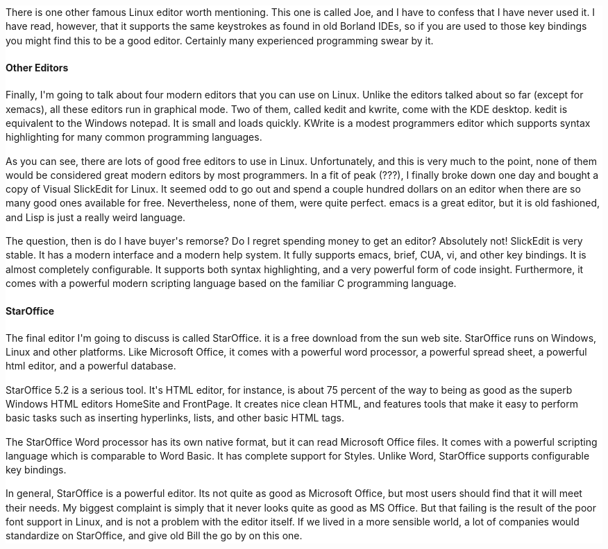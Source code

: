   <P>There is one other famous Linux editor worth mentioning. This one is called 
  Joe, and I have to confess that I have never used it. I have read, however, that 
  it supports the same keystrokes as found in old Borland IDEs, so if you are used 
  to those key bindings you might find this to be a good editor. Certainly many 
  experienced programming swear by it.</P>
  <H4><A NAME="OtherEditors"></A>Other Editors</H4>

  <P>Finally, I'm going to talk about four modern editors that you can use on 
  Linux. Unlike the editors talked about so far (except for xemacs), all these 
  editors run in graphical mode. Two of them, called kedit and kwrite, come with 
  the KDE desktop. kedit is equivalent to the Windows notepad. It is small and 
  loads quickly. KWrite is a modest programmers editor which supports syntax 
  highlighting for many common programming languages.</P>

  <P>As you can see, there are lots of good free editors to use in Linux. 
  Unfortunately, and this is very much to the point, none of them would be 
  considered great modern editors by most programmers. In a fit of peak (???), I 
  finally broke down one day and bought a copy of Visual SlickEdit for Linux. It 
  seemed odd to go out and spend a couple hundred dollars on an editor when there 
  are so many good ones available for free. Nevertheless, none of them, were quite 
  perfect. emacs is a great editor, but it is old fashioned, and Lisp is just a 
  really weird language.</P>

  <P>The question, then is do I have buyer's remorse? Do I regret spending money 
  to get an editor? Absolutely not! SlickEdit is very stable. It has a modern 
  interface and a modern help system. It fully supports emacs, brief, CUA, vi, and 
  other key bindings. It is almost completely configurable. It supports both 
  syntax highlighting, and a very powerful form of code insight. Furthermore, it 
  comes with a powerful modern scripting language based on the familiar C 
  programming language.</P>
  <H4><A NAME="StarOffice"></A>StarOffice</H4>

  <P>The final editor I'm going to discuss is called StarOffice. it is a free 
  download from the sun web site. StarOffice runs on Windows, Linux and other 
  platforms. Like Microsoft Office, it comes with a powerful word processor, a 
  powerful spread sheet, a powerful html editor, and a powerful database.</P>

  <P>StarOffice 5.2 is a serious tool. It's HTML editor, for instance, is about 75 
  percent of the way to being as good as the superb Windows HTML editors HomeSite 
  and FrontPage. It creates nice clean HTML, and features tools that make it easy 
  to perform basic tasks such as inserting hyperlinks, lists, and other basic HTML 
  tags.</P>

  <P>The StarOffice Word processor has its own native format, but it can read 
  Microsoft Office files. It comes with a powerful scripting language which is 
  comparable to Word Basic. It has complete support for Styles. Unlike Word, 
  StarOffice supports configurable key bindings.</P>

  <P>In general, StarOffice is a powerful editor. Its not quite as good as 
  Microsoft Office, but most users should find that it will meet their needs. My 
  biggest complaint is simply that it never looks quite as good as MS Office. But 
  that failing is the result of the poor font support in Linux, and is not a 
  problem with the editor itself. If we lived in a more sensible world, a lot of 
  companies would standardize on StarOffice, and give old Bill the go by on this 
  one.</P>

